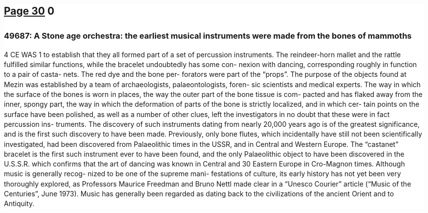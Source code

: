 ## [Page 30](https://demo.humlab.umu.se/courier/074840engo.pdf#page=30) 0

### 49687: A Stone age orchestra: the earliest musical instruments were made from the bones of mammoths

4 
CE 
WAS 1 
to establish that they all formed part 
of a set of percussion instruments. 
The reindeer-horn mallet and the rattle 
fulfilled similar functions, while the 
bracelet undoubtedly has some con- 
nexion with dancing, corresponding 
roughly in function to a pair of casta- 
nets. The red dye and the bone per- 
forators were part of the “props”. 
The purpose of the objects found at 
Mezin was established by a team of 
archaeologists, palaeontologists, foren- 
sic scientists and medical experts. 
The way in which the surface of the 
bones is worn in places, the way the 
outer part of the bone tissue is com- 
pacted and has flaked away from the 
inner, spongy part, the way in which 
the deformation of parts of the bone 
is strictly localized, and in which cer- 
tain points on the surface have been 
polished, as well as a number of other 
clues, left the investigators in no doubt 
that these were in fact percussion ins- 
truments. 
The discovery of such instruments 
dating from nearly 20,000 years ago is 
of the greatest significance, and is the 
first such discovery to have been 
made. Previously, only bone flutes, 
which incidentally have still not been 
scientifically investigated, had been 
discovered from Palaeolithic times in 
the USSR, and in Central and 
Western Europe. 
The “castanet” bracelet is the first 
such instrument ever to have been 
found, and the only Palaeolithic object 
to have been discovered in the 
U.S.S.R. which confirms that the art 
of dancing was known in Central and 
30 
Eastern Europe in Cro-Magnon times. 
Although music is generally recog- 
nized to be one of the supreme mani- 
festations of culture, its early history 
has not yet been very thoroughly 
explored, as Professors Maurice 
Freedman and Bruno Nettl made clear 
in a “Unesco Courier” article (“Music 
of the Centuries”, June 1973). Music 
has generally been regarded as dating 
back to the civilizations of the ancient 
Orient and to Antiquity. 